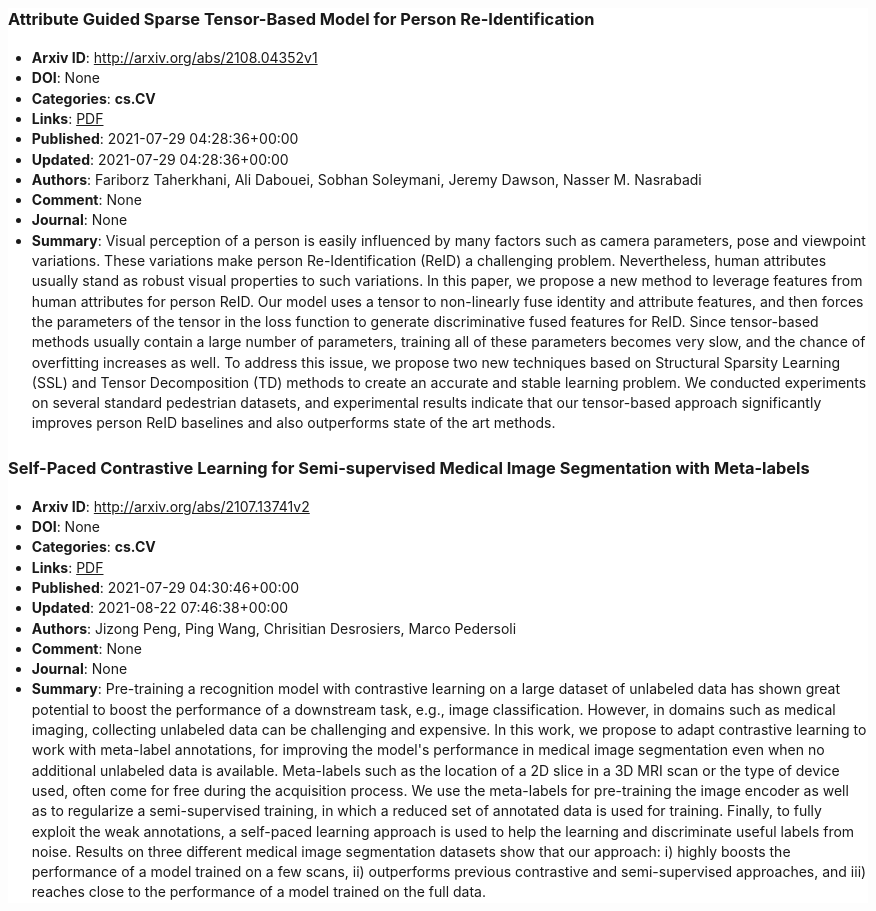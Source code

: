 

### Attribute Guided Sparse Tensor-Based Model for Person Re-Identification
- **Arxiv ID**: http://arxiv.org/abs/2108.04352v1
- **DOI**: None
- **Categories**: **cs.CV**
- **Links**: [PDF](http://arxiv.org/pdf/2108.04352v1)
- **Published**: 2021-07-29 04:28:36+00:00
- **Updated**: 2021-07-29 04:28:36+00:00
- **Authors**: Fariborz Taherkhani, Ali Dabouei, Sobhan Soleymani, Jeremy Dawson, Nasser M. Nasrabadi
- **Comment**: None
- **Journal**: None
- **Summary**: Visual perception of a person is easily influenced by many factors such as camera parameters, pose and viewpoint variations. These variations make person Re-Identification (ReID) a challenging problem. Nevertheless, human attributes usually stand as robust visual properties to such variations. In this paper, we propose a new method to leverage features from human attributes for person ReID. Our model uses a tensor to non-linearly fuse identity and attribute features, and then forces the parameters of the tensor in the loss function to generate discriminative fused features for ReID. Since tensor-based methods usually contain a large number of parameters, training all of these parameters becomes very slow, and the chance of overfitting increases as well. To address this issue, we propose two new techniques based on Structural Sparsity Learning (SSL) and Tensor Decomposition (TD) methods to create an accurate and stable learning problem. We conducted experiments on several standard pedestrian datasets, and experimental results indicate that our tensor-based approach significantly improves person ReID baselines and also outperforms state of the art methods.



### Self-Paced Contrastive Learning for Semi-supervised Medical Image Segmentation with Meta-labels
- **Arxiv ID**: http://arxiv.org/abs/2107.13741v2
- **DOI**: None
- **Categories**: **cs.CV**
- **Links**: [PDF](http://arxiv.org/pdf/2107.13741v2)
- **Published**: 2021-07-29 04:30:46+00:00
- **Updated**: 2021-08-22 07:46:38+00:00
- **Authors**: Jizong Peng, Ping Wang, Chrisitian Desrosiers, Marco Pedersoli
- **Comment**: None
- **Journal**: None
- **Summary**: Pre-training a recognition model with contrastive learning on a large dataset of unlabeled data has shown great potential to boost the performance of a downstream task, e.g., image classification. However, in domains such as medical imaging, collecting unlabeled data can be challenging and expensive. In this work, we propose to adapt contrastive learning to work with meta-label annotations, for improving the model's performance in medical image segmentation even when no additional unlabeled data is available. Meta-labels such as the location of a 2D slice in a 3D MRI scan or the type of device used, often come for free during the acquisition process. We use the meta-labels for pre-training the image encoder as well as to regularize a semi-supervised training, in which a reduced set of annotated data is used for training. Finally, to fully exploit the weak annotations, a self-paced learning approach is used to help the learning and discriminate useful labels from noise. Results on three different medical image segmentation datasets show that our approach: i) highly boosts the performance of a model trained on a few scans, ii) outperforms previous contrastive and semi-supervised approaches, and iii) reaches close to the performance of a model trained on the full data.
